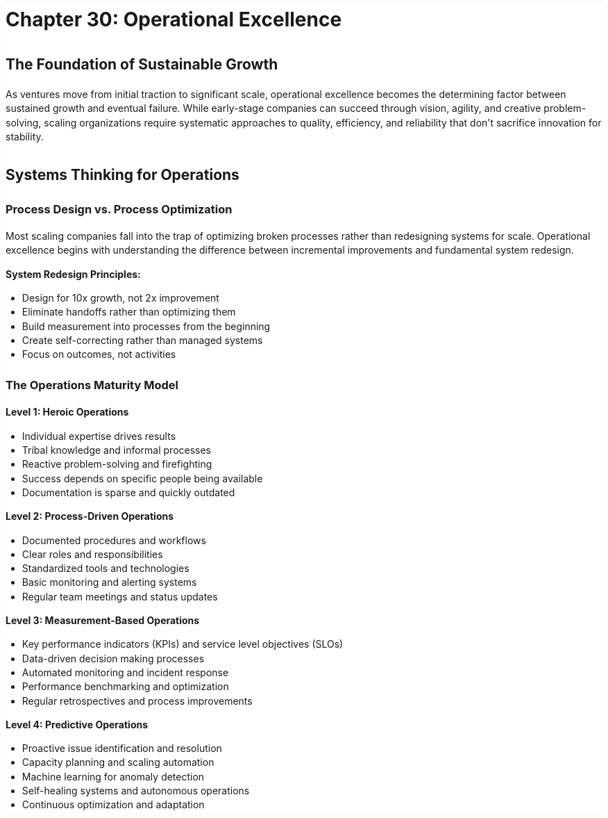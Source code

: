 # Chapter 30: Operational Excellence

## The Foundation of Sustainable Growth

As ventures move from initial traction to significant scale, operational excellence becomes the determining factor between sustained growth and eventual failure. While early-stage companies can succeed through vision, agility, and creative problem-solving, scaling organizations require systematic approaches to quality, efficiency, and reliability that don't sacrifice innovation for stability.

## Systems Thinking for Operations

### Process Design vs. Process Optimization

Most scaling companies fall into the trap of optimizing broken processes rather than redesigning systems for scale. Operational excellence begins with understanding the difference between incremental improvements and fundamental system redesign.

**System Redesign Principles:**
- Design for 10x growth, not 2x improvement
- Eliminate handoffs rather than optimizing them
- Build measurement into processes from the beginning
- Create self-correcting rather than managed systems
- Focus on outcomes, not activities

### The Operations Maturity Model

**Level 1: Heroic Operations**
- Individual expertise drives results
- Tribal knowledge and informal processes
- Reactive problem-solving and firefighting
- Success depends on specific people being available
- Documentation is sparse and quickly outdated

**Level 2: Process-Driven Operations**
- Documented procedures and workflows
- Clear roles and responsibilities
- Standardized tools and technologies
- Basic monitoring and alerting systems
- Regular team meetings and status updates

**Level 3: Measurement-Based Operations**
- Key performance indicators (KPIs) and service level objectives (SLOs)
- Data-driven decision making processes
- Automated monitoring and incident response
- Performance benchmarking and optimization
- Regular retrospectives and process improvements

**Level 4: Predictive Operations**
- Proactive issue identification and resolution
- Capacity planning and scaling automation
- Machine learning for anomaly detection
- Self-healing systems and autonomous operations
- Continuous optimization and adaptation
